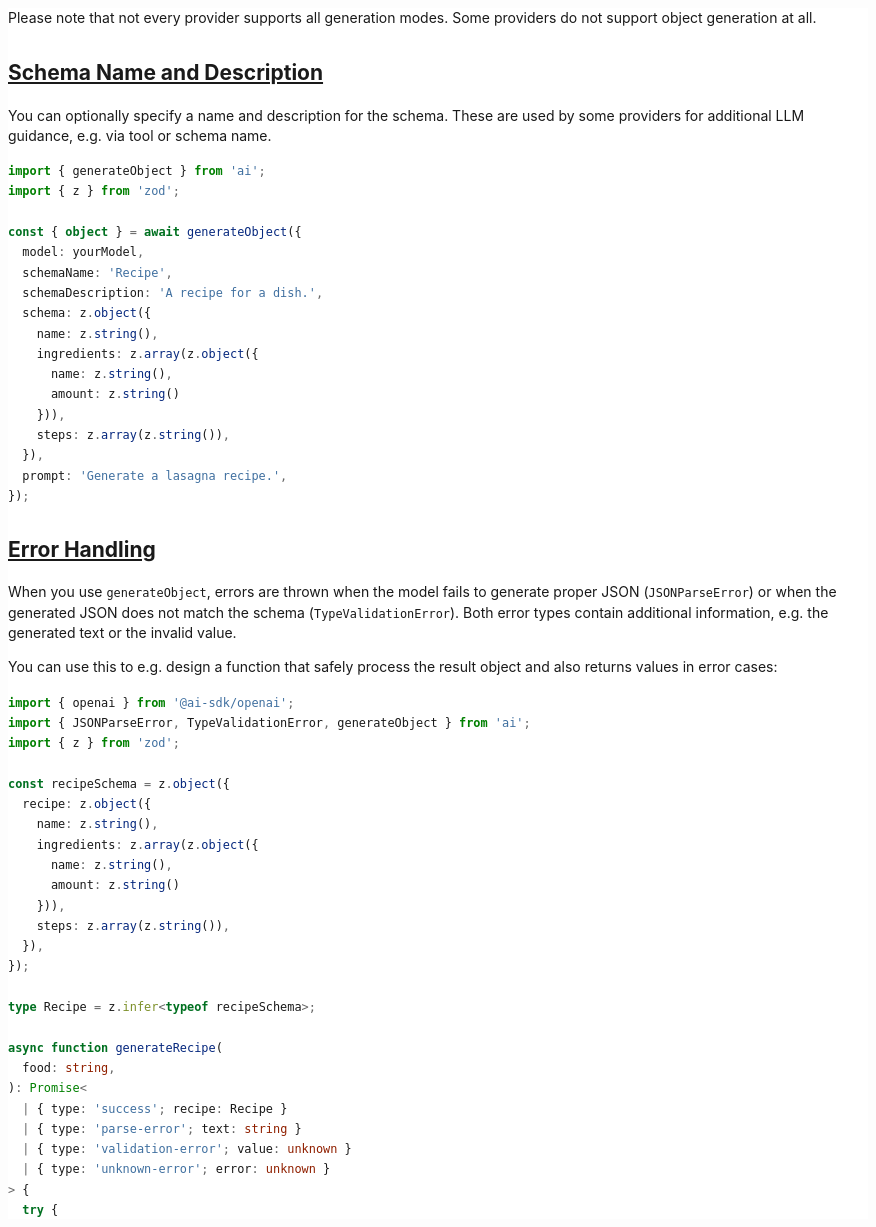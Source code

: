Please note that not every provider supports all generation modes. Some providers do not support object generation at all.

[Schema Name and Description](https://sdk.vercel.ai/docs/ai-sdk-core/generating-structured-data#schema-name-and-description)
----------------------------------------------------------------------------------------------------------------------------

You can optionally specify a name and description for the schema. These are used by some providers for additional LLM guidance, e.g. via tool or schema name.

```typescript
import { generateObject } from 'ai';
import { z } from 'zod';

const { object } = await generateObject({
  model: yourModel,
  schemaName: 'Recipe',
  schemaDescription: 'A recipe for a dish.',
  schema: z.object({
    name: z.string(),
    ingredients: z.array(z.object({ 
      name: z.string(), 
      amount: z.string() 
    })),
    steps: z.array(z.string()),
  }),
  prompt: 'Generate a lasagna recipe.',
});
```

[Error Handling](https://sdk.vercel.ai/docs/ai-sdk-core/generating-structured-data#error-handling)
--------------------------------------------------------------------------------------------------

When you use `generateObject`, errors are thrown when the model fails to generate proper JSON (`JSONParseError`) or when the generated JSON does not match the schema (`TypeValidationError`). Both error types contain additional information, e.g. the generated text or the invalid value.

You can use this to e.g. design a function that safely process the result object and also returns values in error cases:

```typescript
import { openai } from '@ai-sdk/openai';
import { JSONParseError, TypeValidationError, generateObject } from 'ai';
import { z } from 'zod';

const recipeSchema = z.object({
  recipe: z.object({
    name: z.string(),
    ingredients: z.array(z.object({ 
      name: z.string(), 
      amount: z.string() 
    })),
    steps: z.array(z.string()),
  }),
});

type Recipe = z.infer<typeof recipeSchema>;

async function generateRecipe(
  food: string,
): Promise<
  | { type: 'success'; recipe: Recipe }
  | { type: 'parse-error'; text: string }
  | { type: 'validation-error'; value: unknown }
  | { type: 'unknown-error'; error: unknown }
> {
  try {
```